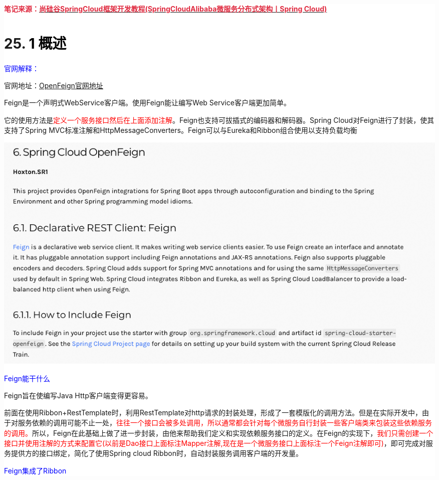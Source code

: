 **<font style="color:#DF2A3F;">笔记来源：</font>**[**<font style="color:#DF2A3F;">尚硅谷SpringCloud框架开发教程(SpringCloudAlibaba微服务分布式架构丨Spring Cloud)</font>**](https://www.bilibili.com/video/BV18E411x7eT/?spm_id_from=333.337.search-card.all.click&vd_source=e8046ccbdc793e09a75eb61fe8e84a30)

**<font style="color:#DF2A3F;"></font>**

# 25. <font style="color:#000000;">1 概述</font>
<font style="color:#0000ff;">官网解释：</font>

官网地址：[OpenFeign官网地址](https://cloud.spring.io/spring-cloud-static/Hoxton.SR1/reference/htmlsingle/#spring-cloud-openfeign)

Feign是一个声明式WebService客户端。使用Feign能让编写Web Service客户端更加简单。

它的使用方法是<font style="color:#ff0000;">定义一个服务接口然后在上面添加注解</font>。Feign也支持可拔插式的编码器和解码器。Spring Cloud对Feign进行了封装，使其支持了Spring MVC标准注解和HttpMessageConverters。Feign可以与Eureka和Ribbon组合使用以支持负载均衡

![](images/80.png)



<font style="color:#0000ff;">Feign能干什么</font>

Feign旨在使编写Java Http客户端变得更容易。

前面在使用Ribbon+RestTemplate时，利用RestTemplate对http请求的封装处理，形成了一套模版化的调用方法。但是在实际开发中，由于对服务依赖的调用可能不止一处，<font style="color:#ff0000;">往往一个接口会被多处调用，所以通常都会针对每个微服务自行封装一些客户端类来包装这些依赖服务的调用。</font>所以，Feign在此基础上做了进一步封装，由他来帮助我们定义和实现依赖服务接口的定义。在Feign的实现下，<font style="color:#ff0000;">我们只需创建一个接口并使用注解的方式来配置它(以前是Dao接口上面标注Mapper注解,现在是一个微服务接口上面标注一个Feign注解即可)</font>，即可完成对服务提供方的接口绑定，简化了使用Spring cloud Ribbon时，自动封装服务调用客户端的开发量。

  
<font style="color:#0000ff;">Feign集成了Ribbon</font>
